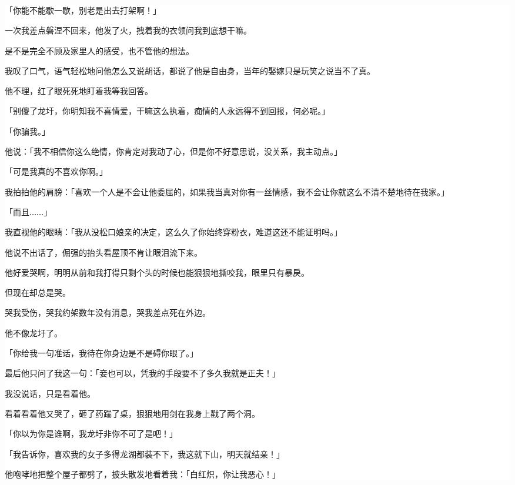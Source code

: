 
「你能不能歇一歇，别老是出去打架啊！」


一次我差点磐涅不回来，他发了火，拽着我的衣领问我到底想干嘛。


是不是完全不顾及家里人的感受，也不管他的想法。


我叹了口气，语气轻松地问他怎么又说胡话，都说了他是自由身，当年的娶嫁只是玩笑之说当不了真。


他不理，红了眼死死地盯着我等我回答。


「别傻了龙圩，你明知我不喜情爱，干嘛这么执着，痴情的人永远得不到回报，何必呢。」


「你骗我。」


他说：「我不相信你这么绝情，你肯定对我动了心，但是你不好意思说，没关系，我主动点。」


「可是我真的不喜欢你啊。」


我拍拍他的肩膀：「喜欢一个人是不会让他委屈的，如果我当真对你有一丝情感，我不会让你就这么不清不楚地待在我家。」


「而且……」


我直视他的眼睛：「我从没松口娘亲的决定，这么久了你始终穿粉衣，难道这还不能证明吗。」


他说不出话了，倔强的抬头看屋顶不肯让眼泪流下来。


他好爱哭啊，明明从前和我打得只剩个头的时候也能狠狠地撕咬我，眼里只有暴戾。


但现在却总是哭。


哭我受伤，哭我约架数年没有消息，哭我差点死在外边。


他不像龙圩了。


「你给我一句准话，我待在你身边是不是碍你眼了。」


最后他只问了我这一句：「妾也可以，凭我的手段要不了多久我就是正夫！」


我没说话，只是看着他。


看着看着他又哭了，砸了药踹了桌，狠狠地用剑在我身上戳了两个洞。


「你以为你是谁啊，我龙圩非你不可了是吧！」


「我告诉你，喜欢我的女子多得龙湖都装不下，我这就下山，明天就结亲！」


他咆哮地把整个屋子都劈了，披头散发地看着我：「白红炽，你让我恶心！」


